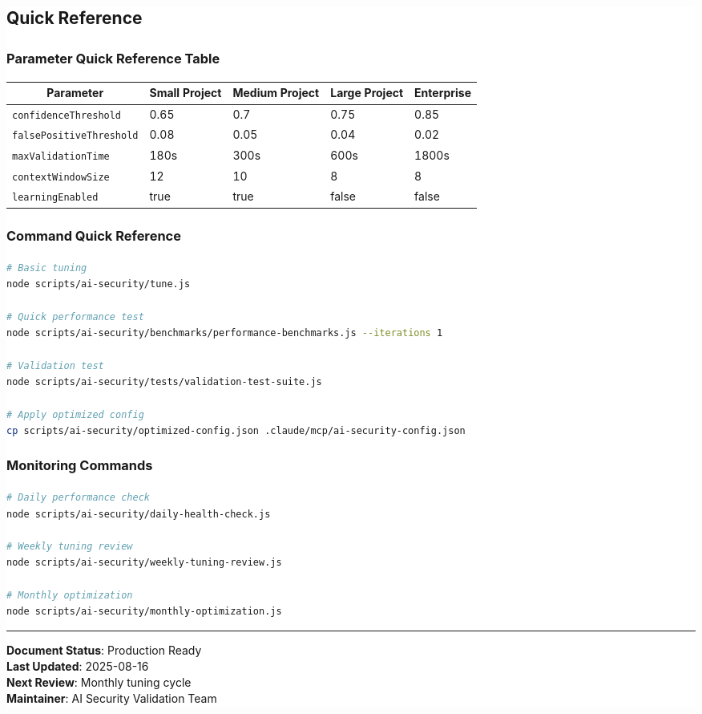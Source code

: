 
## Quick Reference

### Parameter Quick Reference Table

| Parameter | Small Project | Medium Project | Large Project | Enterprise |
|-----------|---------------|----------------|---------------|------------|
| `confidenceThreshold` | 0.65 | 0.7 | 0.75 | 0.85 |
| `falsePositiveThreshold` | 0.08 | 0.05 | 0.04 | 0.02 |
| `maxValidationTime` | 180s | 300s | 600s | 1800s |
| `contextWindowSize` | 12 | 10 | 8 | 8 |
| `learningEnabled` | true | true | false | false |

### Command Quick Reference

```bash
# Basic tuning
node scripts/ai-security/tune.js

# Quick performance test
node scripts/ai-security/benchmarks/performance-benchmarks.js --iterations 1

# Validation test
node scripts/ai-security/tests/validation-test-suite.js

# Apply optimized config
cp scripts/ai-security/optimized-config.json .claude/mcp/ai-security-config.json
```

### Monitoring Commands

```bash
# Daily performance check
node scripts/ai-security/daily-health-check.js

# Weekly tuning review
node scripts/ai-security/weekly-tuning-review.js

# Monthly optimization
node scripts/ai-security/monthly-optimization.js
```

---

**Document Status**: Production Ready  
**Last Updated**: 2025-08-16  
**Next Review**: Monthly tuning cycle  
**Maintainer**: AI Security Validation Team